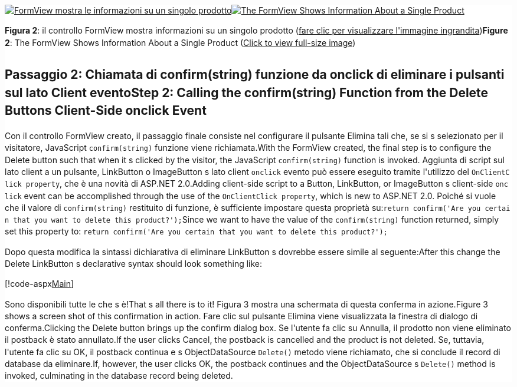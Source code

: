
<span data-ttu-id="ea934-142">[![FormView mostra le informazioni su un singolo prodotto](adding-client-side-confirmation-when-deleting-cs/_static/image3.png)](adding-client-side-confirmation-when-deleting-cs/_static/image2.png)</span><span class="sxs-lookup"><span data-stu-id="ea934-142">[![The FormView Shows Information About a Single Product](adding-client-side-confirmation-when-deleting-cs/_static/image3.png)](adding-client-side-confirmation-when-deleting-cs/_static/image2.png)</span></span>

<span data-ttu-id="ea934-143">**Figura 2**: il controllo FormView mostra informazioni su un singolo prodotto ([fare clic per visualizzare l'immagine ingrandita](adding-client-side-confirmation-when-deleting-cs/_static/image4.png))</span><span class="sxs-lookup"><span data-stu-id="ea934-143">**Figure 2**: The FormView Shows Information About a Single Product ([Click to view full-size image](adding-client-side-confirmation-when-deleting-cs/_static/image4.png))</span></span>


## <a name="step-2-calling-the-confirmstring-function-from-the-delete-buttons-client-side-onclick-event"></a><span data-ttu-id="ea934-144">Passaggio 2: Chiamata di confirm(string) funzione da onclick di eliminare i pulsanti sul lato Client evento</span><span class="sxs-lookup"><span data-stu-id="ea934-144">Step 2: Calling the confirm(string) Function from the Delete Buttons Client-Side onclick Event</span></span>

<span data-ttu-id="ea934-145">Con il controllo FormView creato, il passaggio finale consiste nel configurare il pulsante Elimina tali che, se si s selezionato per il visitatore, JavaScript `confirm(string)` funzione viene richiamata.</span><span class="sxs-lookup"><span data-stu-id="ea934-145">With the FormView created, the final step is to configure the Delete button such that when it s clicked by the visitor, the JavaScript `confirm(string)` function is invoked.</span></span> <span data-ttu-id="ea934-146">Aggiunta di script sul lato client a un pulsante, LinkButton o ImageButton s lato client `onclick` evento può essere eseguito tramite l'utilizzo del `OnClientClick property`, che è una novità di ASP.NET 2.0.</span><span class="sxs-lookup"><span data-stu-id="ea934-146">Adding client-side script to a Button, LinkButton, or ImageButton s client-side `onclick` event can be accomplished through the use of the `OnClientClick property`, which is new to ASP.NET 2.0.</span></span> <span data-ttu-id="ea934-147">Poiché si vuole che il valore di `confirm(string)` restituito di funzione, è sufficiente impostare questa proprietà su:`return confirm('Are you certain that you want to delete this product?');`</span><span class="sxs-lookup"><span data-stu-id="ea934-147">Since we want to have the value of the `confirm(string)` function returned, simply set this property to: `return confirm('Are you certain that you want to delete this product?');`</span></span>

<span data-ttu-id="ea934-148">Dopo questa modifica la sintassi dichiarativa di eliminare LinkButton s dovrebbe essere simile al seguente:</span><span class="sxs-lookup"><span data-stu-id="ea934-148">After this change the Delete LinkButton s declarative syntax should look something like:</span></span>


[!code-aspx[Main](adding-client-side-confirmation-when-deleting-cs/samples/sample3.aspx)]

<span data-ttu-id="ea934-149">Sono disponibili tutte le che s è!</span><span class="sxs-lookup"><span data-stu-id="ea934-149">That s all there is to it!</span></span> <span data-ttu-id="ea934-150">Figura 3 mostra una schermata di questa conferma in azione.</span><span class="sxs-lookup"><span data-stu-id="ea934-150">Figure 3 shows a screen shot of this confirmation in action.</span></span> <span data-ttu-id="ea934-151">Fare clic sul pulsante Elimina viene visualizzata la finestra di dialogo di conferma.</span><span class="sxs-lookup"><span data-stu-id="ea934-151">Clicking the Delete button brings up the confirm dialog box.</span></span> <span data-ttu-id="ea934-152">Se l'utente fa clic su Annulla, il prodotto non viene eliminato il postback è stato annullato.</span><span class="sxs-lookup"><span data-stu-id="ea934-152">If the user clicks Cancel, the postback is cancelled and the product is not deleted.</span></span> <span data-ttu-id="ea934-153">Se, tuttavia, l'utente fa clic su OK, il postback continua e s ObjectDataSource `Delete()` metodo viene richiamato, che si conclude il record di database da eliminare.</span><span class="sxs-lookup"><span data-stu-id="ea934-153">If, however, the user clicks OK, the postback continues and the ObjectDataSource s `Delete()` method is invoked, culminating in the database record being deleted.</span></span>
